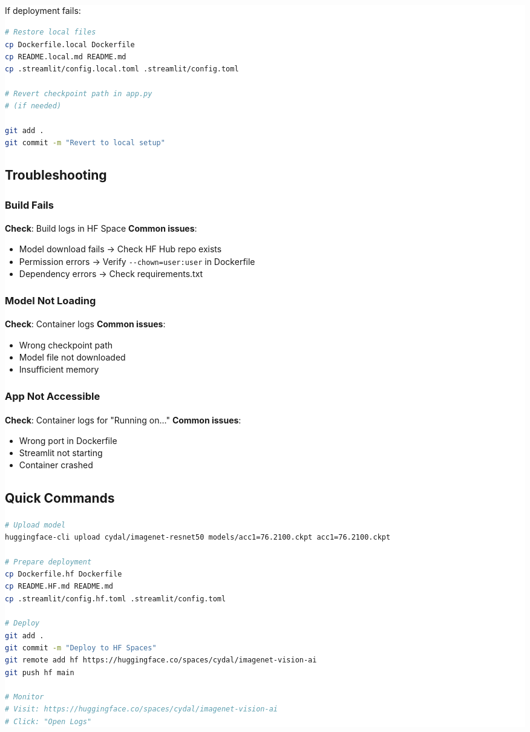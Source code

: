 If deployment fails:

```bash
# Restore local files
cp Dockerfile.local Dockerfile
cp README.local.md README.md
cp .streamlit/config.local.toml .streamlit/config.toml

# Revert checkpoint path in app.py
# (if needed)

git add .
git commit -m "Revert to local setup"
```

## Troubleshooting

### Build Fails

**Check**: Build logs in HF Space
**Common issues**:
- Model download fails → Check HF Hub repo exists
- Permission errors → Verify `--chown=user:user` in Dockerfile
- Dependency errors → Check requirements.txt

### Model Not Loading

**Check**: Container logs
**Common issues**:
- Wrong checkpoint path
- Model file not downloaded
- Insufficient memory

### App Not Accessible

**Check**: Container logs for "Running on..."
**Common issues**:
- Wrong port in Dockerfile
- Streamlit not starting
- Container crashed

## Quick Commands

```bash
# Upload model
huggingface-cli upload cydal/imagenet-resnet50 models/acc1=76.2100.ckpt acc1=76.2100.ckpt

# Prepare deployment
cp Dockerfile.hf Dockerfile
cp README.HF.md README.md
cp .streamlit/config.hf.toml .streamlit/config.toml

# Deploy
git add .
git commit -m "Deploy to HF Spaces"
git remote add hf https://huggingface.co/spaces/cydal/imagenet-vision-ai
git push hf main

# Monitor
# Visit: https://huggingface.co/spaces/cydal/imagenet-vision-ai
# Click: "Open Logs"
```
